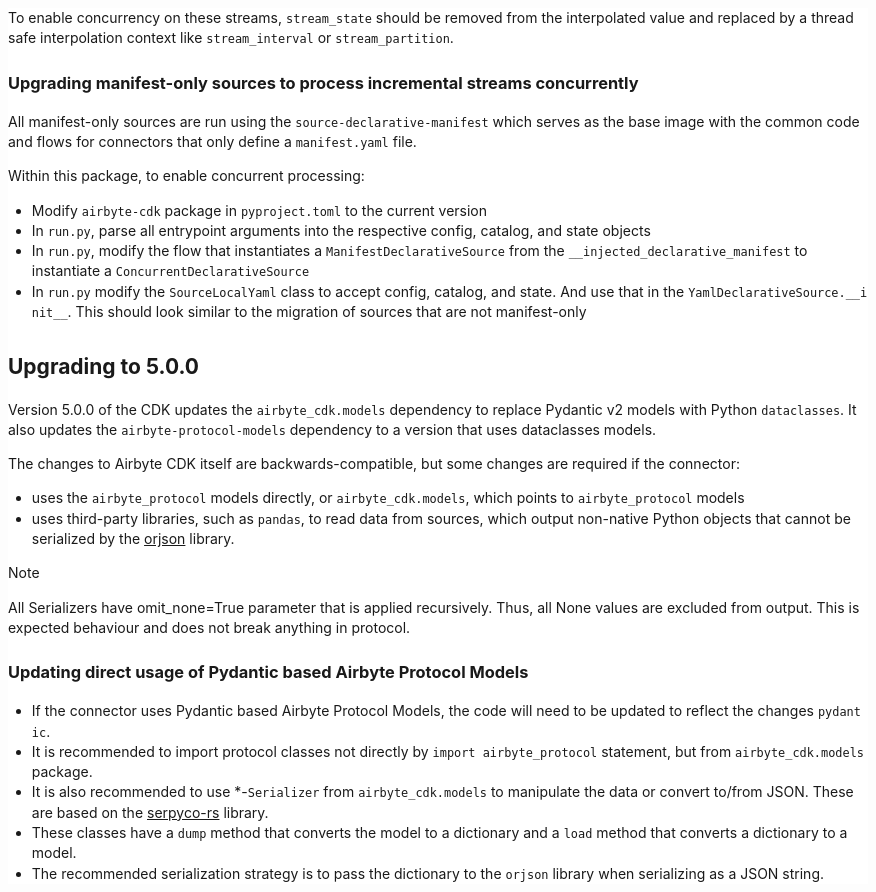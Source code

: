 To enable concurrency on these streams, `stream_state` should be removed from the interpolated value and replaced
by a thread safe interpolation context like `stream_interval` or `stream_partition`.

### Upgrading manifest-only sources to process incremental streams concurrently

All manifest-only sources are run using the `source-declarative-manifest` which serves as the base image with the common code and flows for connectors that only define a `manifest.yaml` file.

Within this package, to enable concurrent processing:

- Modify `airbyte-cdk` package in `pyproject.toml` to the current version
- In `run.py`, parse all entrypoint arguments into the respective config, catalog, and state objects
- In `run.py`, modify the flow that instantiates a `ManifestDeclarativeSource` from the `__injected_declarative_manifest` to instantiate a `ConcurrentDeclarativeSource`
- In `run.py` modify the `SourceLocalYaml` class to accept config, catalog, and state. And use that in the `YamlDeclarativeSource.__init__`. This should look similar to the migration of sources that are not manifest-only

## Upgrading to 5.0.0

Version 5.0.0 of the CDK updates the `airbyte_cdk.models` dependency to replace Pydantic v2 models with Python `dataclasses`. It also
updates the `airbyte-protocol-models` dependency to a version that uses dataclasses models.

The changes to Airbyte CDK itself are backwards-compatible, but some changes are required if the connector:

- uses the `airbyte_protocol` models directly, or `airbyte_cdk.models`, which points to `airbyte_protocol` models
- uses third-party libraries, such as `pandas`, to read data from sources, which output non-native Python objects that cannot be serialized by the [orjson](https://github.com/ijl/orjson) library.

> [!NOTE]
> All Serializers have omit_none=True parameter that is applied recursively. Thus, all None values are excluded from output.
> This is expected behaviour and does not break anything in protocol.

### Updating direct usage of Pydantic based Airbyte Protocol Models

- If the connector uses Pydantic based Airbyte Protocol Models, the code will need to be updated to reflect the changes `pydantic`.
- It is recommended to import protocol classes not directly by `import airbyte_protocol` statement, but from `airbyte_cdk.models` package.
- It is also recommended to use \*-`Serializer` from `airbyte_cdk.models` to manipulate the data or convert to/from JSON.
  These are based on the [serpyco-rs](https://pypi.org/project/serpyco-rs/) library.
- These classes have a `dump` method that converts the model to a dictionary and a `load` method that converts a dictionary to a model.
- The recommended serialization strategy is to pass the dictionary to the `orjson` library when serializing as a JSON string.
